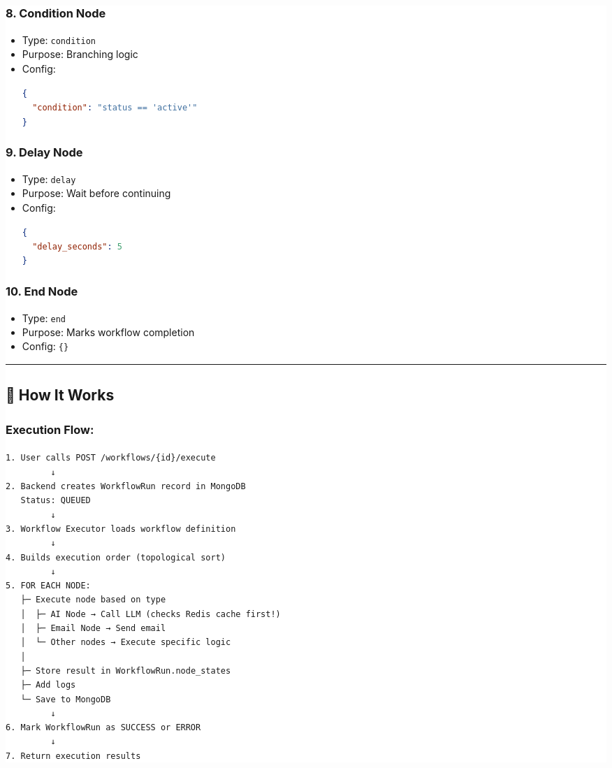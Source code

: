 ### 8. **Condition Node**
- Type: `condition`
- Purpose: Branching logic
- Config:
  ```json
  {
    "condition": "status == 'active'"
  }
  ```

### 9. **Delay Node**
- Type: `delay`
- Purpose: Wait before continuing
- Config:
  ```json
  {
    "delay_seconds": 5
  }
  ```

### 10. **End Node**
- Type: `end`
- Purpose: Marks workflow completion
- Config: `{}`

---

## 🔄 How It Works

### Execution Flow:

```
1. User calls POST /workflows/{id}/execute
         ↓
2. Backend creates WorkflowRun record in MongoDB
   Status: QUEUED
         ↓
3. Workflow Executor loads workflow definition
         ↓
4. Builds execution order (topological sort)
         ↓
5. FOR EACH NODE:
   ├─ Execute node based on type
   │  ├─ AI Node → Call LLM (checks Redis cache first!)
   │  ├─ Email Node → Send email
   │  └─ Other nodes → Execute specific logic
   │
   ├─ Store result in WorkflowRun.node_states
   ├─ Add logs
   └─ Save to MongoDB
         ↓
6. Mark WorkflowRun as SUCCESS or ERROR
         ↓
7. Return execution results
```
